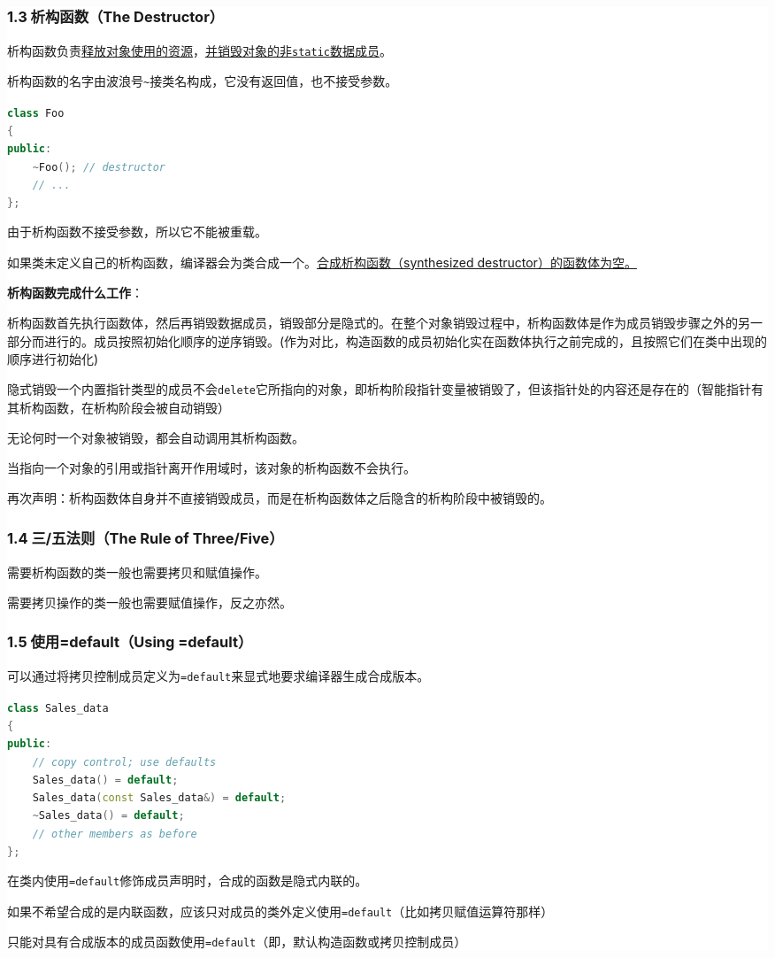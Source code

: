 ### 1.3 析构函数（The Destructor）

析构函数负责<u>释放对象使用的资源</u>，<u>并销毁对象的非`static`数据成员</u>。

析构函数的名字由波浪号`~`接类名构成，它没有返回值，也不接受参数。

```c++
class Foo
{
public:
    ~Foo(); // destructor
    // ...
};
```

由于析构函数不接受参数，所以它不能被重载。

如果类未定义自己的析构函数，编译器会为类合成一个。<u>合成析构函数（synthesized destructor）的函数体为空。</u>

**析构函数完成什么工作**：

析构函数首先执行函数体，然后再销毁数据成员，销毁部分是隐式的。在整个对象销毁过程中，析构函数体是作为成员销毁步骤之外的另一部分而进行的。成员按照初始化顺序的逆序销毁。(作为对比，构造函数的成员初始化实在函数体执行之前完成的，且按照它们在类中出现的顺序进行初始化)

隐式销毁一个内置指针类型的成员不会`delete`它所指向的对象，即析构阶段指针变量被销毁了，但该指针处的内容还是存在的（智能指针有其析构函数，在析构阶段会被自动销毁）

无论何时一个对象被销毁，都会自动调用其析构函数。

当指向一个对象的引用或指针离开作用域时，该对象的析构函数不会执行。

再次声明：析构函数体自身并不直接销毁成员，而是在析构函数体之后隐含的析构阶段中被销毁的。

### 1.4 三/五法则（The Rule of Three/Five）

需要析构函数的类一般也需要拷贝和赋值操作。

需要拷贝操作的类一般也需要赋值操作，反之亦然。

### 1.5 使用=default（Using =default）

可以通过将拷贝控制成员定义为`=default`来显式地要求编译器生成合成版本。

```c++
class Sales_data
{
public:
    // copy control; use defaults
    Sales_data() = default;
    Sales_data(const Sales_data&) = default;
    ~Sales_data() = default;
    // other members as before
};
```

在类内使用`=default`修饰成员声明时，合成的函数是隐式内联的。

如果不希望合成的是内联函数，应该只对成员的类外定义使用`=default`（比如拷贝赋值运算符那样）

只能对具有合成版本的成员函数使用`=default`（即，默认构造函数或拷贝控制成员）
